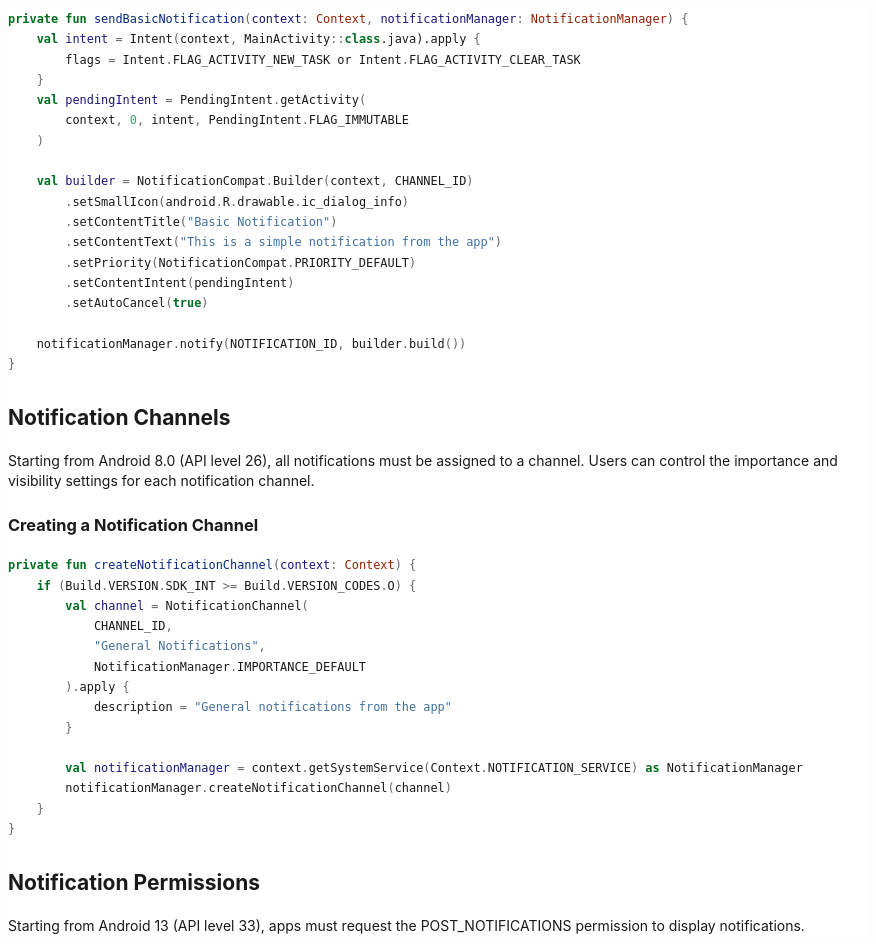 ```kotlin
private fun sendBasicNotification(context: Context, notificationManager: NotificationManager) {
    val intent = Intent(context, MainActivity::class.java).apply {
        flags = Intent.FLAG_ACTIVITY_NEW_TASK or Intent.FLAG_ACTIVITY_CLEAR_TASK
    }
    val pendingIntent = PendingIntent.getActivity(
        context, 0, intent, PendingIntent.FLAG_IMMUTABLE
    )
    
    val builder = NotificationCompat.Builder(context, CHANNEL_ID)
        .setSmallIcon(android.R.drawable.ic_dialog_info)
        .setContentTitle("Basic Notification")
        .setContentText("This is a simple notification from the app")
        .setPriority(NotificationCompat.PRIORITY_DEFAULT)
        .setContentIntent(pendingIntent)
        .setAutoCancel(true)
    
    notificationManager.notify(NOTIFICATION_ID, builder.build())
}
```

## Notification Channels

Starting from Android 8.0 (API level 26), all notifications must be assigned to a channel. Users can
control the importance and visibility settings for each notification channel.

### Creating a Notification Channel

```kotlin
private fun createNotificationChannel(context: Context) {
    if (Build.VERSION.SDK_INT >= Build.VERSION_CODES.O) {
        val channel = NotificationChannel(
            CHANNEL_ID,
            "General Notifications",
            NotificationManager.IMPORTANCE_DEFAULT
        ).apply {
            description = "General notifications from the app"
        }
        
        val notificationManager = context.getSystemService(Context.NOTIFICATION_SERVICE) as NotificationManager
        notificationManager.createNotificationChannel(channel)
    }
}
```

## Notification Permissions

Starting from Android 13 (API level 33), apps must request the POST_NOTIFICATIONS permission to
display notifications.
